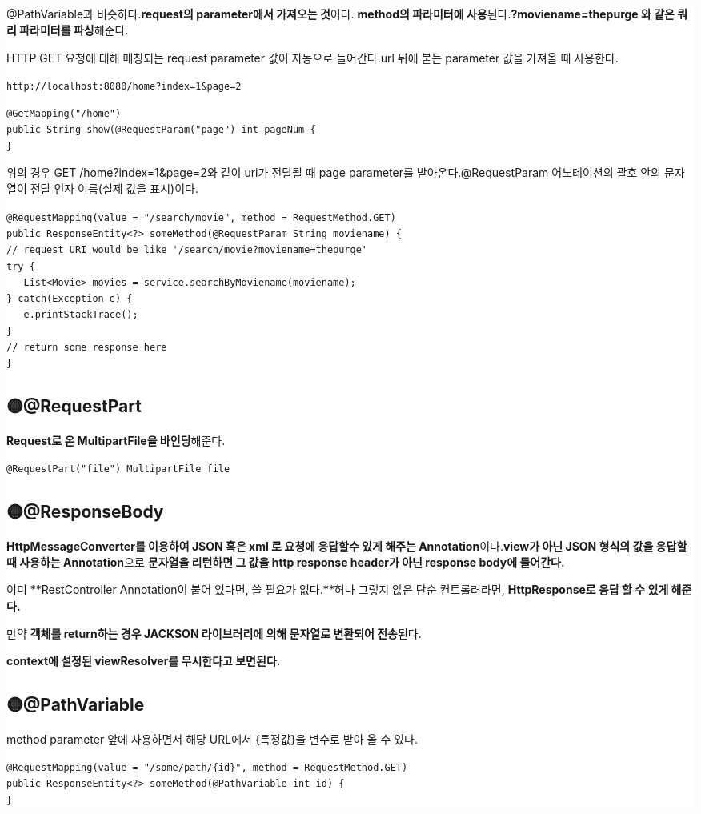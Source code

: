@PathVariable과 비슷하다.**request의 parameter에서 가져오는 것**이다. **method의 파라미터에 사용**된다.**?moviename=thepurge 와 같은 쿼리 파라미터를 파싱**해준다.

HTTP GET 요청에 대해 매칭되는 request parameter 값이 자동으로 들어간다.url 뒤에 붙는 parameter 값을 가져올 때 사용한다.

`http://localhost:8080/home?index=1&page=2`

```
@GetMapping("/home")
public String show(@RequestParam("page") int pageNum {
}
```

위의 경우 GET /home?index=1&page=2와 같이 uri가 전달될 때 page parameter를 받아온다.@RequestParam 어노테이션의 괄호 안의 문자열이 전달 인자 이름(실제 값을 표시)이다.

```
@RequestMapping(value = "/search/movie", method = RequestMethod.GET)
public ResponseEntity<?> someMethod(@RequestParam String moviename) {
// request URI would be like '/search/movie?moviename=thepurge'
try {
   List<Movie> movies = service.searchByMoviename(moviename);
} catch(Exception e) {
   e.printStackTrace();
}
// return some response here
}
```

## 🟡@RequestPart

**Request로 온 MultipartFile을 바인딩**해준다.

```
@RequestPart("file") MultipartFile file
```

## 🟡@ResponseBody

**HttpMessageConverter를 이용하여 JSON 혹은 xml 로 요청에 응답할수 있게 해주는 Annotation**이다.**view가 아닌 JSON 형식의 값을 응답할 때 사용하는 Annotation**으로 **문자열을 리턴하면 그 값을 http response header가 아닌 response body에 들어간다.**

이미 **RestController Annotation이 붙어 있다면, 쓸 필요가 없다.**허나 그렇지 않은 단순 컨트롤러라면, **HttpResponse로 응답 할 수 있게 해준다.**

만약 **객체를 return하는 경우 JACKSON 라이브러리에 의해 문자열로 변환되어 전송**된다.

**context에 설정된 viewResolver를 무시한다고 보면된다.**

## 🟡@PathVariable

method parameter 앞에 사용하면서 해당 URL에서 {특정값}을 변수로 받아 올 수 있다.

```
@RequestMapping(value = "/some/path/{id}", method = RequestMethod.GET)
public ResponseEntity<?> someMethod(@PathVariable int id) {
}
```
